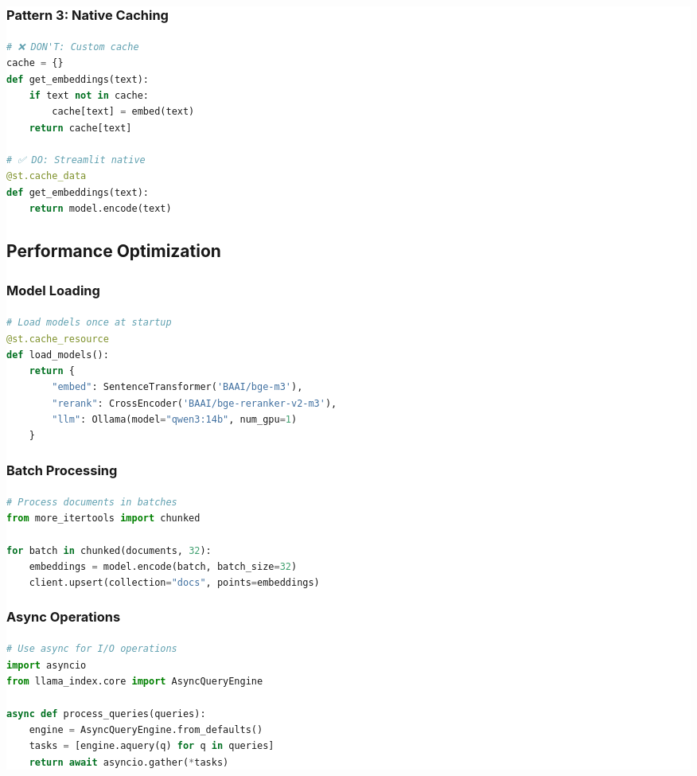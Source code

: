 ### Pattern 3: Native Caching

```python
# ❌ DON'T: Custom cache
cache = {}
def get_embeddings(text):
    if text not in cache:
        cache[text] = embed(text)
    return cache[text]

# ✅ DO: Streamlit native
@st.cache_data
def get_embeddings(text):
    return model.encode(text)
```

## Performance Optimization

### Model Loading

```python
# Load models once at startup
@st.cache_resource
def load_models():
    return {
        "embed": SentenceTransformer('BAAI/bge-m3'),
        "rerank": CrossEncoder('BAAI/bge-reranker-v2-m3'),
        "llm": Ollama(model="qwen3:14b", num_gpu=1)
    }
```

### Batch Processing

```python
# Process documents in batches
from more_itertools import chunked

for batch in chunked(documents, 32):
    embeddings = model.encode(batch, batch_size=32)
    client.upsert(collection="docs", points=embeddings)
```

### Async Operations

```python
# Use async for I/O operations
import asyncio
from llama_index.core import AsyncQueryEngine

async def process_queries(queries):
    engine = AsyncQueryEngine.from_defaults()
    tasks = [engine.aquery(q) for q in queries]
    return await asyncio.gather(*tasks)
```

